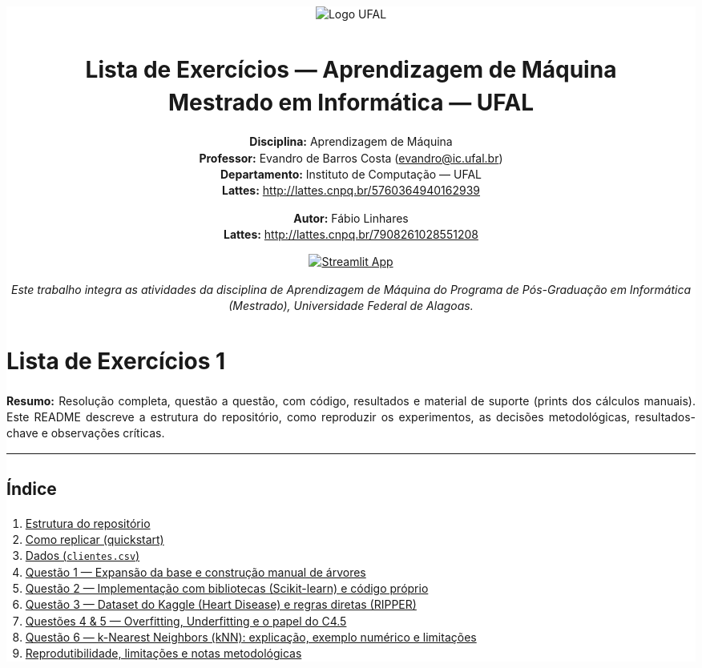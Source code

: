 <p align="center">
  <img src="https://ufal.br/ufal/comunicacao/identidade-visual/brasao/ods/ufal_ods1.png" alt="Logo UFAL" width="320"/>
</p>



<h1 align="center">
  Lista de Exercícios — Aprendizagem de Máquina<br>
  Mestrado em Informática — UFAL
</h1>

<p align="center">
  <b>Disciplina:</b> Aprendizagem de Máquina<br>
  <b>Professor:</b> Evandro de Barros Costa (<a href="mailto:evandro@ic.ufal.br">evandro@ic.ufal.br</a>)<br>
  <b>Departamento:</b> Instituto de Computação — UFAL<br>
  <b>Lattes:</b> <a href="http://lattes.cnpq.br/5760364940162939">http://lattes.cnpq.br/5760364940162939</a>
</p>

<p align="center">
  <b>Autor:</b> Fábio Linhares<br>
  <b>Lattes:</b> <a href="http://lattes.cnpq.br/7908261028551208">http://lattes.cnpq.br/7908261028551208</a>
</p>

<p align="center">
  <a href="https://tutu.zerocopia.com.br/" target="_blank">
    <img src="https://img.shields.io/badge/Acessar%20Aplicação-Streamlit-FF4B4B?style=for-the-badge&logo=streamlit" alt="Streamlit App">
  </a>
</p>

<p align="center">
  <i>Este trabalho integra as atividades da disciplina de Aprendizagem de Máquina do Programa de Pós-Graduação em Informática (Mestrado), Universidade Federal de Alagoas.</i>
</p>

<div style="text-align: justify;">

# Lista de Exercícios 1

**Resumo:** Resolução completa, questão a questão, com código, resultados e material de suporte (prints dos cálculos manuais). Este README descreve a estrutura do repositório, como reproduzir os experimentos, as decisões metodológicas, resultados-chave e observações críticas.

</div>

---

## Índice

1. [Estrutura do repositório](#estrutura-do-repositório)
2. [Como replicar (quickstart)](#como-replicar-quickstart)
3. [Dados (`clientes.csv`)](#dados-clientescsv)
4. [Questão 1 — Expansão da base e construção manual de árvores](#questão-1---expansão-da-base-e-construção-manual-de-árvores)
5. [Questão 2 — Implementação com bibliotecas (Scikit-learn) e código próprio](#questão-2---implementação-com-bibliotecas-scikit-learn-e-código-próprio)
6. [Questão 3 — Dataset do Kaggle (Heart Disease) e regras diretas (RIPPER)](#questão-3---dataset-do-kaggle-heart-disease-e-regras-diretas-ripper)
7. [Questões 4 & 5 — Overfitting, Underfitting e o papel do C4.5](#questões-4--5---overfitting-underfitting-e-o-papel-do-c45)
8. [Questão 6 — k-Nearest Neighbors (kNN): explicação, exemplo numérico e limitações](#questão-6---k%E2%80%8Bnearest-neighbors-knn-explicação-exemplo-numérico-e-limitações)
9. [Reprodutibilidade, limitações e notas metodológicas](#reprodutibilidade-limitações-e-notas-metodológicas)